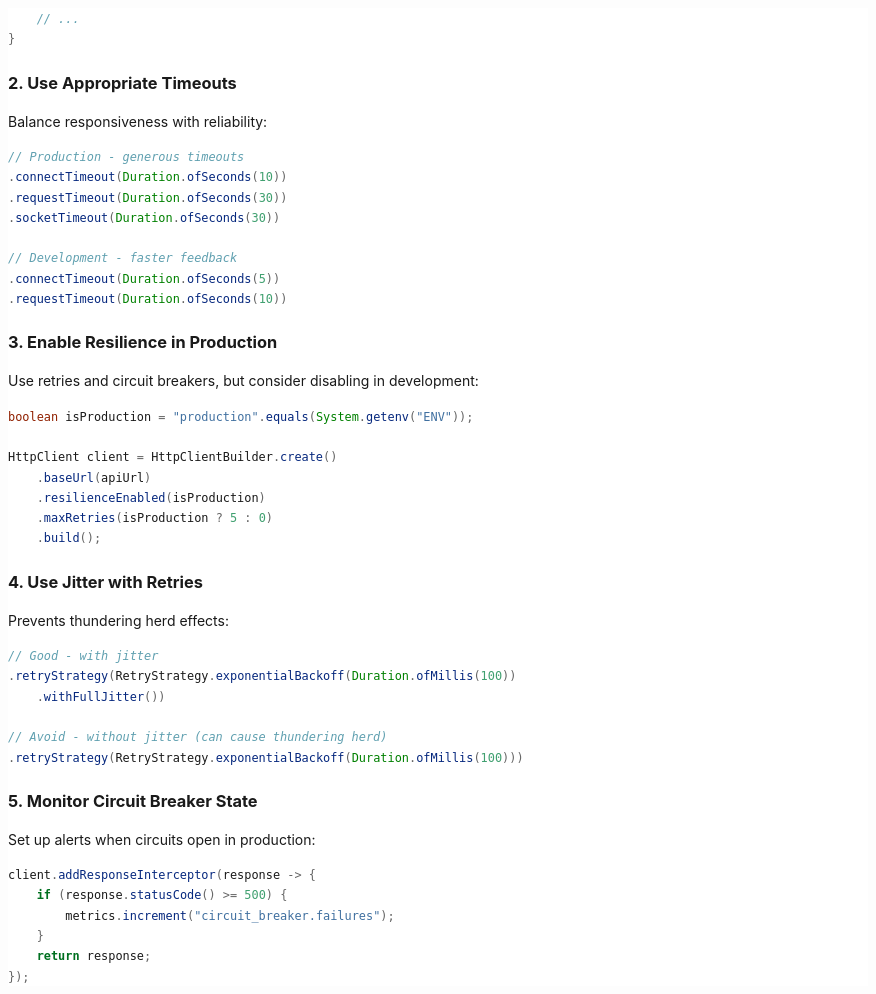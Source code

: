 ```java
    // ...
}
```

### 2. Use Appropriate Timeouts
Balance responsiveness with reliability:

```java
// Production - generous timeouts
.connectTimeout(Duration.ofSeconds(10))
.requestTimeout(Duration.ofSeconds(30))
.socketTimeout(Duration.ofSeconds(30))

// Development - faster feedback
.connectTimeout(Duration.ofSeconds(5))
.requestTimeout(Duration.ofSeconds(10))
```

### 3. Enable Resilience in Production
Use retries and circuit breakers, but consider disabling in development:

```java
boolean isProduction = "production".equals(System.getenv("ENV"));

HttpClient client = HttpClientBuilder.create()
    .baseUrl(apiUrl)
    .resilienceEnabled(isProduction)
    .maxRetries(isProduction ? 5 : 0)
    .build();
```

### 4. Use Jitter with Retries
Prevents thundering herd effects:

```java
// Good - with jitter
.retryStrategy(RetryStrategy.exponentialBackoff(Duration.ofMillis(100))
    .withFullJitter())

// Avoid - without jitter (can cause thundering herd)
.retryStrategy(RetryStrategy.exponentialBackoff(Duration.ofMillis(100)))
```

### 5. Monitor Circuit Breaker State
Set up alerts when circuits open in production:

```java
client.addResponseInterceptor(response -> {
    if (response.statusCode() >= 500) {
        metrics.increment("circuit_breaker.failures");
    }
    return response;
});
```
